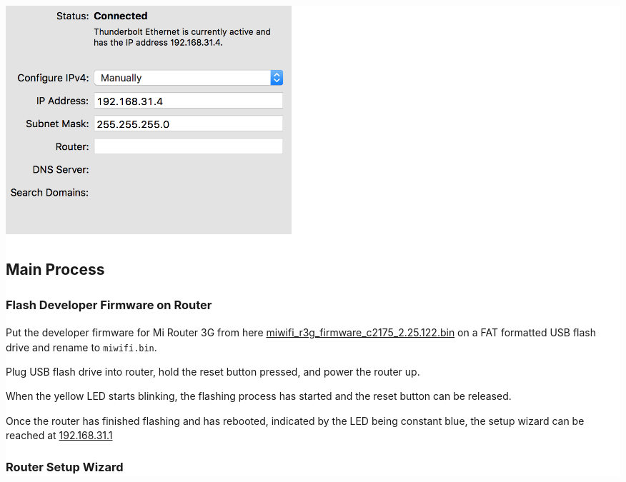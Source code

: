 <img src="./pictures/0-ip-address-client.png" width="400">

## Main Process
### Flash Developer Firmware on Router
Put the developer firmware for Mi Router 3G from here [miwifi_r3g_firmware_c2175_2.25.122.bin](http://bigota.miwifi.com/xiaoqiang/rom/r3g/miwifi_r3g_firmware_c2175_2.25.122.bin) on a FAT formatted USB flash drive and rename to ```miwifi.bin```. 

Plug USB flash drive into router, hold the reset button pressed, and power the router up. 

When the yellow LED starts blinking, the flashing process has started and the reset button can be released. 

Once the router has finished flashing and has rebooted, indicated by the LED being constant blue, the setup wizard can be reached at [192.168.31.1](http://192.168.1.1)

### Router Setup Wizard